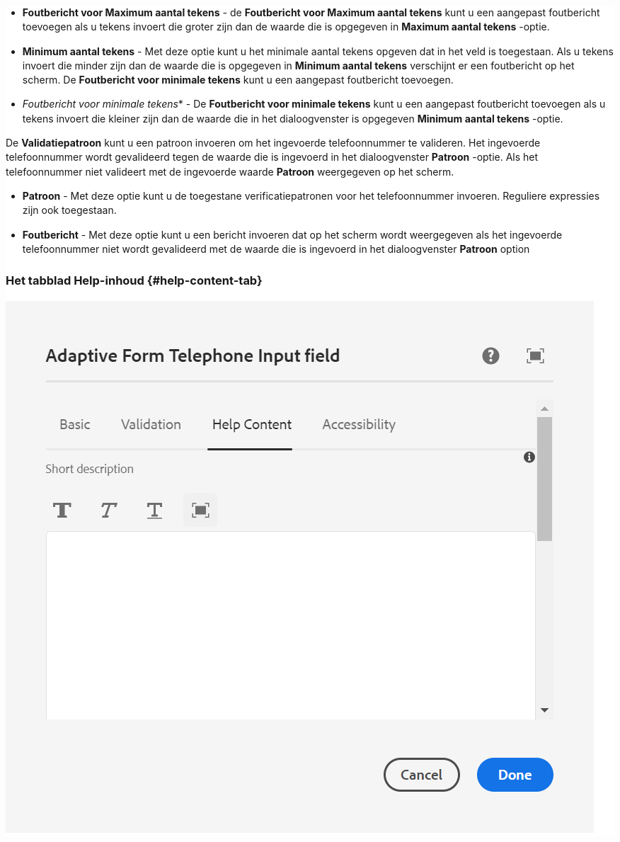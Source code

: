 * **Foutbericht voor Maximum aantal tekens** - de **Foutbericht voor Maximum aantal tekens** kunt u een aangepast foutbericht toevoegen als u tekens invoert die groter zijn dan de waarde die is opgegeven in **Maximum aantal tekens** -optie.

* **Minimum aantal tekens** - Met deze optie kunt u het minimale aantal tekens opgeven dat in het veld is toegestaan. Als u tekens invoert die minder zijn dan de waarde die is opgegeven in **Minimum aantal tekens** verschijnt er een foutbericht op het scherm. De **Foutbericht voor minimale tekens** kunt u een aangepast foutbericht toevoegen.

* *Foutbericht voor minimale tekens** - De **Foutbericht voor minimale tekens** kunt u een aangepast foutbericht toevoegen als u tekens invoert die kleiner zijn dan de waarde die in het dialoogvenster is opgegeven **Minimum aantal tekens** -optie.

De **Validatiepatroon** kunt u een patroon invoeren om het ingevoerde telefoonnummer te valideren. Het ingevoerde telefoonnummer wordt gevalideerd tegen de waarde die is ingevoerd in het dialoogvenster **Patroon** -optie. Als het telefoonnummer niet valideert met de ingevoerde waarde **Patroon** weergegeven op het scherm.

* **Patroon** - Met deze optie kunt u de toegestane verificatiepatronen voor het telefoonnummer invoeren. Reguliere expressies zijn ook toegestaan.

* **Foutbericht** - Met deze optie kunt u een bericht invoeren dat op het scherm wordt weergegeven als het ingevoerde telefoonnummer niet wordt gevalideerd met de waarde die is ingevoerd in het dialoogvenster **Patroon** option

### Het tabblad Help-inhoud {#help-content-tab}

![Help-inhoud, tabblad](/help/adaptive-forms/assets/telephoneinput_helptab.png)

